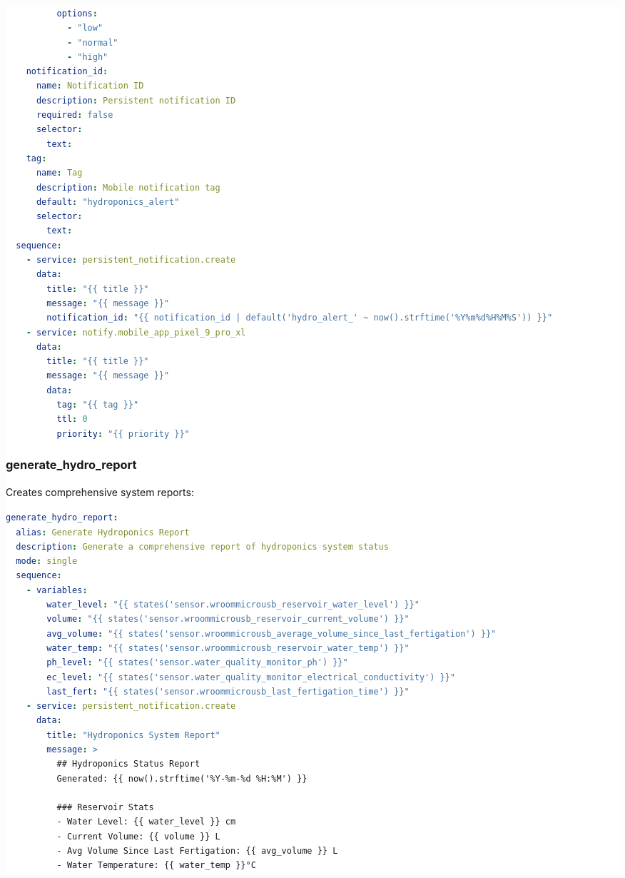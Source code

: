 ```yaml
          options:
            - "low"
            - "normal"
            - "high"
    notification_id:
      name: Notification ID
      description: Persistent notification ID
      required: false
      selector:
        text:
    tag:
      name: Tag
      description: Mobile notification tag
      default: "hydroponics_alert"
      selector:
        text:
  sequence:
    - service: persistent_notification.create
      data:
        title: "{{ title }}"
        message: "{{ message }}"
        notification_id: "{{ notification_id | default('hydro_alert_' ~ now().strftime('%Y%m%d%H%M%S')) }}"
    - service: notify.mobile_app_pixel_9_pro_xl
      data:
        title: "{{ title }}"
        message: "{{ message }}"
        data:
          tag: "{{ tag }}"
          ttl: 0
          priority: "{{ priority }}"
```

### generate_hydro_report

Creates comprehensive system reports:

```yaml
generate_hydro_report:
  alias: Generate Hydroponics Report
  description: Generate a comprehensive report of hydroponics system status
  mode: single
  sequence:
    - variables:
        water_level: "{{ states('sensor.wroommicrousb_reservoir_water_level') }}"
        volume: "{{ states('sensor.wroommicrousb_reservoir_current_volume') }}"
        avg_volume: "{{ states('sensor.wroommicrousb_average_volume_since_last_fertigation') }}"
        water_temp: "{{ states('sensor.wroommicrousb_reservoir_water_temp') }}"
        ph_level: "{{ states('sensor.water_quality_monitor_ph') }}"
        ec_level: "{{ states('sensor.water_quality_monitor_electrical_conductivity') }}"
        last_fert: "{{ states('sensor.wroommicrousb_last_fertigation_time') }}"
    - service: persistent_notification.create
      data:
        title: "Hydroponics System Report"
        message: >
          ## Hydroponics Status Report
          Generated: {{ now().strftime('%Y-%m-%d %H:%M') }}

          ### Reservoir Stats
          - Water Level: {{ water_level }} cm
          - Current Volume: {{ volume }} L
          - Avg Volume Since Last Fertigation: {{ avg_volume }} L
          - Water Temperature: {{ water_temp }}°C

```